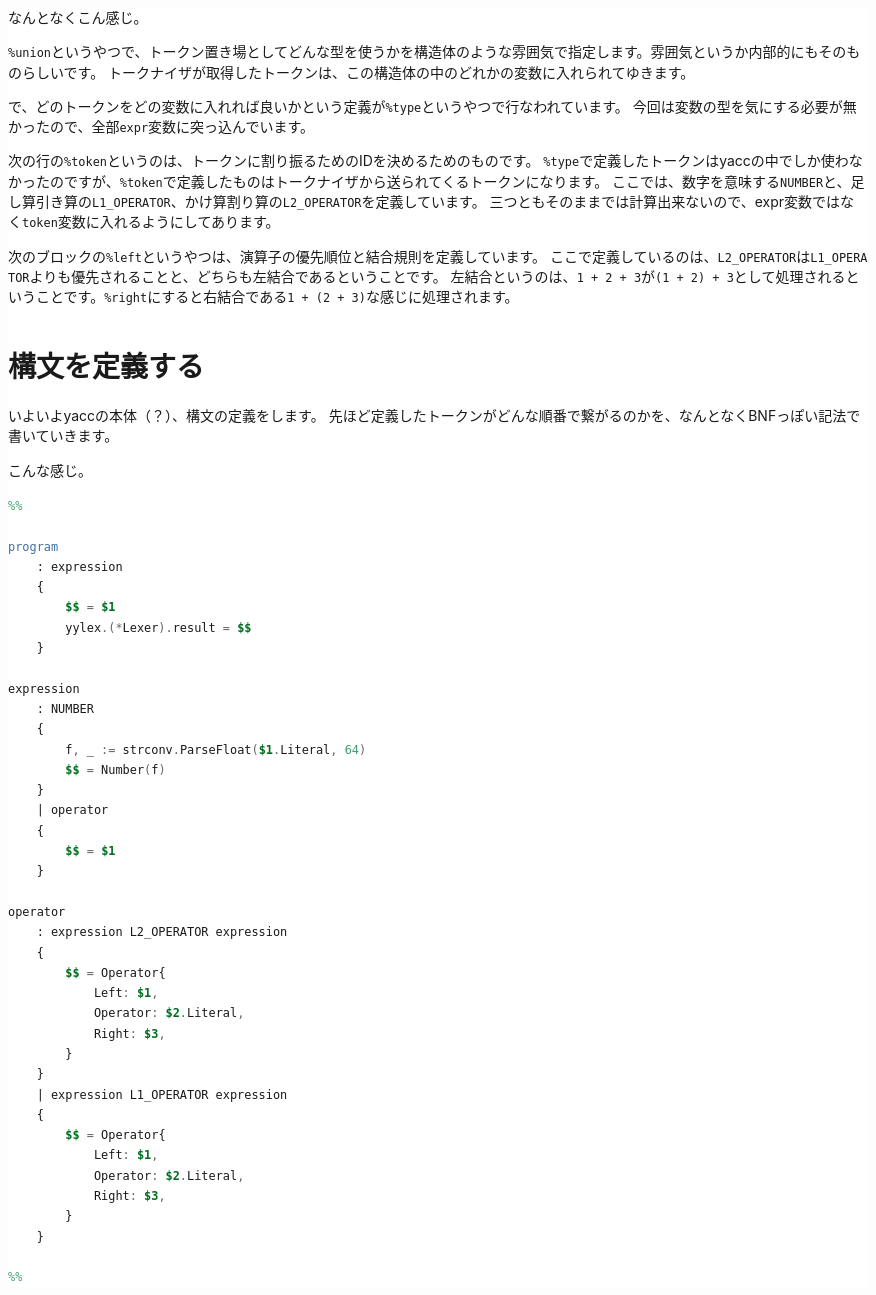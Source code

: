 なんとなくこん感じ。

`%union`というやつで、トークン置き場としてどんな型を使うかを構造体のような雰囲気で指定します。雰囲気というか内部的にもそのものらしいです。
トークナイザが取得したトークンは、この構造体の中のどれかの変数に入れられてゆきます。

で、どのトークンをどの変数に入れれば良いかという定義が`%type`というやつで行なわれています。
今回は変数の型を気にする必要が無かったので、全部`expr`変数に突っ込んでいます。

次の行の`%token`というのは、トークンに割り振るためのIDを決めるためのものです。
`%type`で定義したトークンはyaccの中でしか使わなかったのですが、`%token`で定義したものはトークナイザから送られてくるトークンになります。
ここでは、数字を意味する`NUMBER`と、足し算引き算の`L1_OPERATOR`、かけ算割り算の`L2_OPERATOR`を定義しています。
三つともそのままでは計算出来ないので、expr変数ではなく`token`変数に入れるようにしてあります。

次のブロックの`%left`というやつは、演算子の優先順位と結合規則を定義しています。
ここで定義しているのは、`L2_OPERATOR`は`L1_OPERATOR`よりも優先されることと、どちらも左結合であるということです。
左結合というのは、`1 + 2 + 3`が`(1 + 2) + 3`として処理されるということです。`%right`にすると右結合である`1 + (2 + 3)`な感じに処理されます。

# 構文を定義する
いよいよyaccの本体（？）、構文の定義をします。
先ほど定義したトークンがどんな順番で繋がるのかを、なんとなくBNFっぽい記法で書いていきます。

こんな感じ。

``` yacc
%%

program
    : expression
    {
        $$ = $1
        yylex.(*Lexer).result = $$
    }

expression
    : NUMBER
    {
        f, _ := strconv.ParseFloat($1.Literal, 64)
        $$ = Number(f)
    }
    | operator
    {
        $$ = $1
    }

operator
    : expression L2_OPERATOR expression
    {
        $$ = Operator{
            Left: $1,
            Operator: $2.Literal,
            Right: $3,
        }
    }
    | expression L1_OPERATOR expression
    {
        $$ = Operator{
            Left: $1,
            Operator: $2.Literal,
            Right: $3,
        }
    }

%%
```
